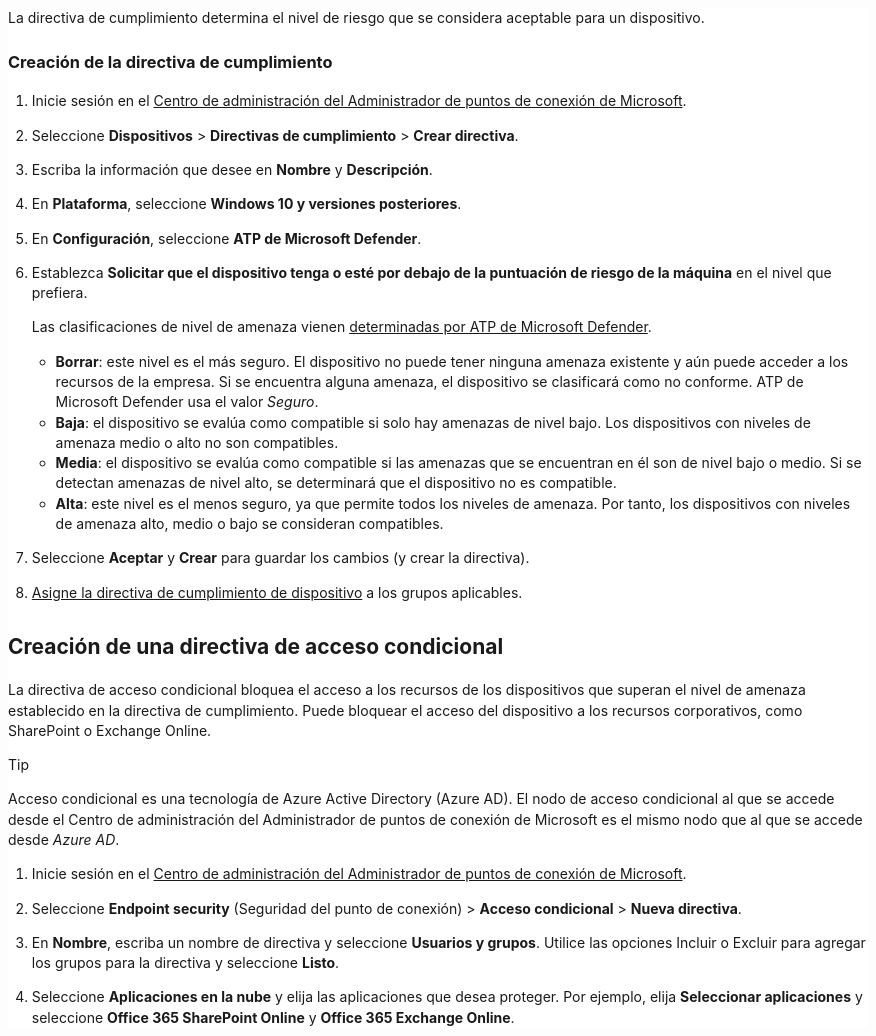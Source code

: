 La directiva de cumplimiento determina el nivel de riesgo que se considera aceptable para un dispositivo.

### <a name="create-the-compliance-policy"></a>Creación de la directiva de cumplimiento

1. Inicie sesión en el [Centro de administración del Administrador de puntos de conexión de Microsoft](https://go.microsoft.com/fwlink/?linkid=2109431).
2. Seleccione **Dispositivos** > **Directivas de cumplimiento** > **Crear directiva**.
3. Escriba la información que desee en **Nombre** y **Descripción**.
4. En **Plataforma**, seleccione **Windows 10 y versiones posteriores**.
5. En **Configuración**, seleccione **ATP de Microsoft Defender**.
6. Establezca **Solicitar que el dispositivo tenga o esté por debajo de la puntuación de riesgo de la máquina** en el nivel que prefiera.

   Las clasificaciones de nivel de amenaza vienen [determinadas por ATP de Microsoft Defender](https://docs.microsoft.com/windows/security/threat-protection/microsoft-defender-atp/alerts-queue).

   - **Borrar**: este nivel es el más seguro. El dispositivo no puede tener ninguna amenaza existente y aún puede acceder a los recursos de la empresa. Si se encuentra alguna amenaza, el dispositivo se clasificará como no conforme. ATP de Microsoft Defender usa el valor *Seguro*.
   - **Baja**: el dispositivo se evalúa como compatible si solo hay amenazas de nivel bajo. Los dispositivos con niveles de amenaza medio o alto no son compatibles.
   - **Media**: el dispositivo se evalúa como compatible si las amenazas que se encuentran en él son de nivel bajo o medio. Si se detectan amenazas de nivel alto, se determinará que el dispositivo no es compatible.
   - **Alta**: este nivel es el menos seguro, ya que permite todos los niveles de amenaza. Por tanto, los dispositivos con niveles de amenaza alto, medio o bajo se consideran compatibles.

7. Seleccione **Aceptar** y **Crear** para guardar los cambios (y crear la directiva).
8. [Asigne la directiva de cumplimiento de dispositivo](create-compliance-policy.md#assign-the-policy) a los grupos aplicables.

## <a name="create-a-conditional-access-policy"></a>Creación de una directiva de acceso condicional

La directiva de acceso condicional bloquea el acceso a los recursos de los dispositivos que superan el nivel de amenaza establecido en la directiva de cumplimiento. Puede bloquear el acceso del dispositivo a los recursos corporativos, como SharePoint o Exchange Online.

> [!TIP]
> Acceso condicional es una tecnología de Azure Active Directory (Azure AD). El nodo de acceso condicional al que se accede desde el Centro de administración del Administrador de puntos de conexión de Microsoft es el mismo nodo que al que se accede desde *Azure AD*.

1. Inicie sesión en el [Centro de administración del Administrador de puntos de conexión de Microsoft](https://go.microsoft.com/fwlink/?linkid=2109431).

2. Seleccione **Endpoint security** (Seguridad del punto de conexión)  > **Acceso condicional** > **Nueva directiva**.

3. En **Nombre**, escriba un nombre de directiva y seleccione **Usuarios y grupos**. Utilice las opciones Incluir o Excluir para agregar los grupos para la directiva y seleccione **Listo**.

4. Seleccione **Aplicaciones en la nube** y elija las aplicaciones que desea proteger. Por ejemplo, elija **Seleccionar aplicaciones** y seleccione **Office 365 SharePoint Online** y **Office 365 Exchange Online**.

